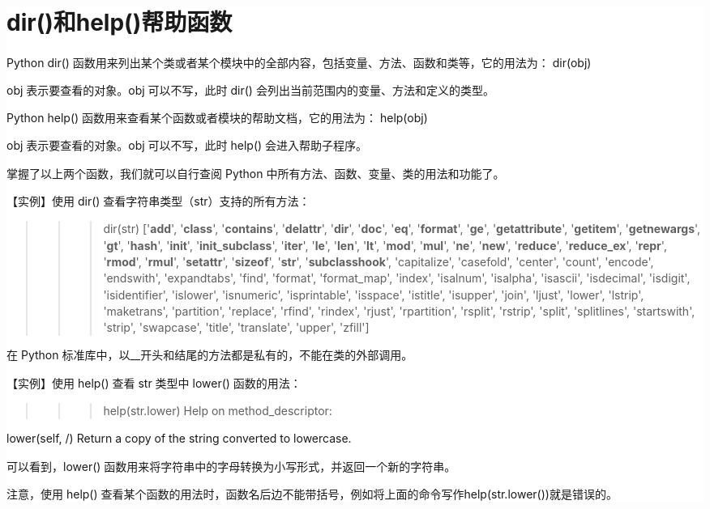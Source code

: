 # dir()和help()帮助函数
Python dir() 函数用来列出某个类或者某个模块中的全部内容，包括变量、方法、函数和类等，它的用法为：
dir(obj)

obj 表示要查看的对象。obj 可以不写，此时 dir() 会列出当前范围内的变量、方法和定义的类型。

Python help() 函数用来查看某个函数或者模块的帮助文档，它的用法为：
help(obj)

obj 表示要查看的对象。obj 可以不写，此时 help() 会进入帮助子程序。

掌握了以上两个函数，我们就可以自行查阅 Python 中所有方法、函数、变量、类的用法和功能了。

【实例】使用 dir() 查看字符串类型（str）支持的所有方法：
>>> dir(str)
['__add__', '__class__', '__contains__', '__delattr__', '__dir__', '__doc__', '__eq__', '__format__', '__ge__', '__getattribute__', '__getitem__', '__getnewargs__', '__gt__', '__hash__', '__init__', '__init_subclass__', '__iter__', '__le__', '__len__', '__lt__', '__mod__', '__mul__', '__ne__', '__new__', '__reduce__', '__reduce_ex__', '__repr__', '__rmod__', '__rmul__', '__setattr__', '__sizeof__', '__str__', '__subclasshook__', 'capitalize', 'casefold', 'center', 'count', 'encode', 'endswith', 'expandtabs', 'find', 'format', 'format_map', 'index', 'isalnum', 'isalpha', 'isascii', 'isdecimal', 'isdigit', 'isidentifier', 'islower', 'isnumeric', 'isprintable', 'isspace', 'istitle', 'isupper', 'join', 'ljust', 'lower', 'lstrip', 'maketrans', 'partition', 'replace', 'rfind', 'rindex', 'rjust', 'rpartition', 'rsplit', 'rstrip', 'split', 'splitlines', 'startswith', 'strip', 'swapcase', 'title', 'translate', 'upper', 'zfill']

在 Python 标准库中，以__开头和结尾的方法都是私有的，不能在类的外部调用。

【实例】使用 help() 查看 str 类型中 lower() 函数的用法：
>>> help(str.lower)
Help on method_descriptor:

lower(self, /)
    Return a copy of the string converted to lowercase.

可以看到，lower() 函数用来将字符串中的字母转换为小写形式，并返回一个新的字符串。

注意，使用 help() 查看某个函数的用法时，函数名后边不能带括号，例如将上面的命令写作help(str.lower())就是错误的。
